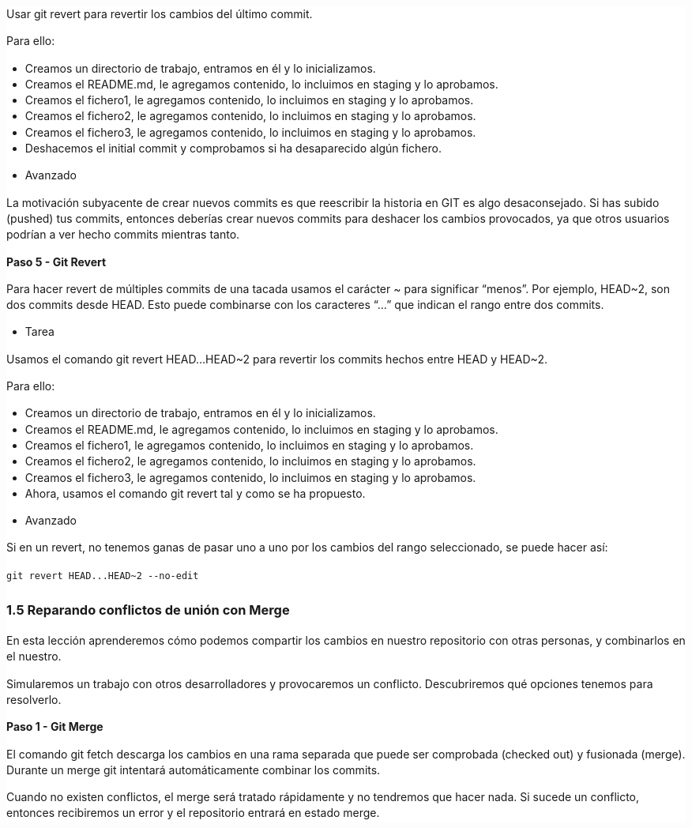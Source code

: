 Usar git revert para revertir los cambios del último commit.

Para ello:

- Creamos un directorio de trabajo, entramos en él y lo inicializamos.
- Creamos el README.md, le agregamos contenido, lo incluimos en staging y lo aprobamos.
- Creamos el fichero1, le agregamos contenido, lo incluimos en staging y lo aprobamos.
- Creamos el fichero2, le agregamos contenido, lo incluimos en staging y lo aprobamos.
- Creamos el fichero3, le agregamos contenido, lo incluimos en staging y lo aprobamos.
- Deshacemos el initial commit y comprobamos si ha desaparecido algún fichero.

* Avanzado

La motivación subyacente de crear nuevos commits es que reescribir la historia en GIT es algo desaconsejado. Si has subido (pushed) tus commits, entonces deberías crear nuevos commits para deshacer los cambios provocados, ya que otros usuarios podrían a ver hecho commits mientras tanto.

**Paso 5 - Git Revert**

Para hacer revert de múltiples commits de una tacada usamos el carácter ~ para significar “menos”. Por ejemplo, HEAD~2, son dos commits desde HEAD. Esto puede combinarse con los caracteres “…” que indican el rango entre dos commits.

* Tarea

Usamos el comando git revert HEAD…HEAD~2 para revertir los commits hechos entre HEAD y HEAD~2.

Para ello:

- Creamos un directorio de trabajo, entramos en él y lo inicializamos.
- Creamos el README.md, le agregamos contenido, lo incluimos en staging y lo aprobamos.
- Creamos el fichero1, le agregamos contenido, lo incluimos en staging y lo aprobamos.
- Creamos el fichero2, le agregamos contenido, lo incluimos en staging y lo aprobamos.
- Creamos el fichero3, le agregamos contenido, lo incluimos en staging y lo aprobamos.
- Ahora, usamos el comando git revert tal y como se ha propuesto.

* Avanzado

Si en un revert, no tenemos ganas de pasar uno a uno por los cambios del rango seleccionado, se puede hacer así:

```
git revert HEAD...HEAD~2 --no-edit
``` 

### 1.5 Reparando conflictos de unión con Merge

En esta lección aprenderemos cómo podemos compartir los cambios en nuestro repositorio con otras personas, y combinarlos en el nuestro.

Simularemos un trabajo con otros desarrolladores y provocaremos un conflicto. Descubriremos qué opciones tenemos para resolverlo.

**Paso 1 - Git Merge**

El comando git fetch descarga los cambios en una rama separada que puede ser comprobada (checked out) y fusionada (merge). Durante un merge git intentará automáticamente combinar los commits.

Cuando no existen conflictos, el merge será tratado rápidamente y no tendremos que hacer nada. Si sucede un conflicto, entonces recibiremos un error y el repositorio entrará en estado merge.
